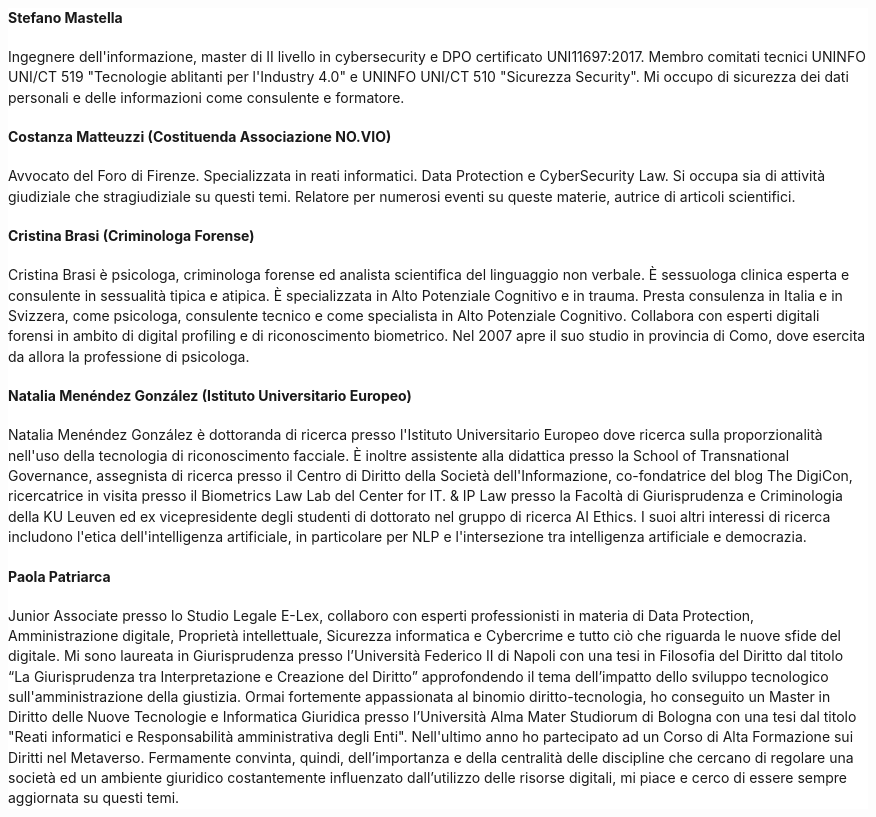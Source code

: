 

#### <a name="mastella"></a> Stefano Mastella 

Ingegnere dell'informazione, master di II livello in cybersecurity e DPO certificato UNI11697:2017. Membro comitati tecnici UNINFO UNI/CT 519 "Tecnologie ablitanti per l'Industry 4.0" e UNINFO UNI/CT 510 "Sicurezza Security".
Mi occupo di sicurezza dei dati personali e delle informazioni come consulente e formatore.



#### <a name="matteuzzi"></a> Costanza Matteuzzi (Costituenda Associazione NO.VIO)

Avvocato del Foro di Firenze. Specializzata in reati informatici. Data Protection e CyberSecurity Law. Si occupa sia di attività giudiziale che stragiudiziale su questi temi. Relatore per numerosi eventi su queste materie, autrice di articoli scientifici.


#### <a name="brasi"></a>Cristina Brasi (Criminologa Forense)

Cristina Brasi è psicologa, criminologa forense ed analista scientifica del linguaggio non verbale. È sessuologa clinica esperta e consulente in sessualità tipica e atipica. È specializzata in Alto Potenziale Cognitivo e in trauma. Presta consulenza in Italia e in Svizzera, come psicologa, consulente tecnico e come specialista in Alto Potenziale Cognitivo. Collabora con esperti digitali forensi in ambito di digital profiling e di riconoscimento biometrico. Nel 2007 apre il suo studio in provincia di Como, dove esercita da allora la professione di psicologa. 



#### <a name="menendez"></a> Natalia Menéndez González (Istituto Universitario Europeo)

Natalia Menéndez González è dottoranda di ricerca presso l'Istituto Universitario Europeo dove ricerca sulla proporzionalità nell'uso della tecnologia di riconoscimento facciale.&#13;&#10;&#13;&#10;È inoltre assistente alla didattica presso la School of Transnational Governance, assegnista di ricerca presso il Centro di Diritto della Società dell'Informazione, co-fondatrice del blog The DigiCon, ricercatrice in visita presso il Biometrics Law Lab del Center for IT. & IP Law presso la Facoltà di Giurisprudenza e Criminologia della KU Leuven ed ex vicepresidente degli studenti di dottorato nel gruppo di ricerca AI Ethics. I suoi altri interessi di ricerca includono l'etica dell'intelligenza artificiale, in particolare per NLP e l'intersezione tra intelligenza artificiale e democrazia.



#### <a name="patriarca"></a> Paola Patriarca 

Junior Associate presso lo Studio Legale E-Lex, collaboro con esperti professionisti in materia di Data Protection, Amministrazione digitale, Proprietà intellettuale, Sicurezza informatica e Cybercrime e tutto ciò che riguarda le nuove sfide del digitale. Mi sono laureata in Giurisprudenza presso l’Università Federico II di Napoli con una tesi in Filosofia del Diritto dal titolo “La Giurisprudenza tra Interpretazione e Creazione del Diritto” approfondendo il tema dell’impatto dello sviluppo tecnologico sull'amministrazione della giustizia. Ormai fortemente appassionata al binomio diritto-tecnologia, ho conseguito un Master in Diritto delle Nuove Tecnologie e Informatica Giuridica presso l’Università Alma Mater Studiorum di Bologna con una tesi dal titolo "Reati informatici e Responsabilità amministrativa degli Enti". Nell'ultimo anno ho partecipato ad un Corso di Alta Formazione sui Diritti nel Metaverso. &#13;&#10;Fermamente convinta, quindi, dell’importanza e della centralità delle discipline che cercano di regolare una società ed un ambiente giuridico costantemente influenzato dall’utilizzo delle risorse digitali, mi piace e cerco di essere sempre aggiornata su questi temi.
